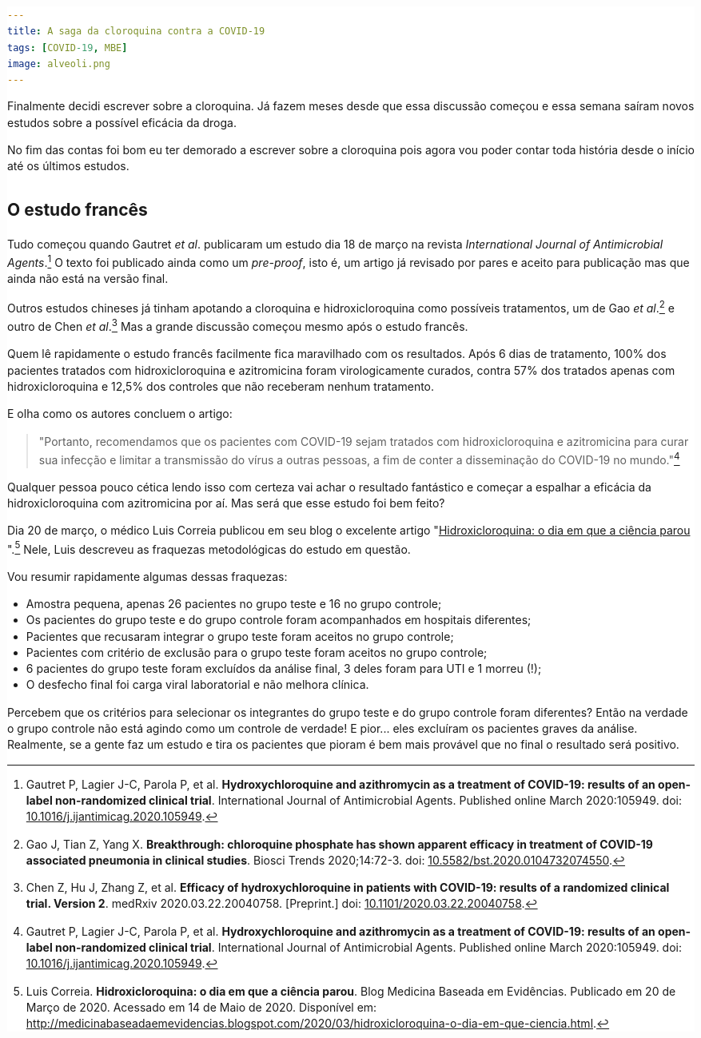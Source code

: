 ```yaml
---
title: A saga da cloroquina contra a COVID-19
tags: [COVID-19, MBE]
image: alveoli.png
---
```


Finalmente decidi escrever sobre a cloroquina. Já fazem meses desde que essa discussão começou e essa semana saíram novos estudos sobre a possível eficácia da droga. 

No fim das contas foi bom eu ter demorado a escrever sobre a cloroquina pois agora vou poder contar toda história desde o início até os últimos estudos. 

## O estudo francês

Tudo começou quando Gautret *et al*. publicaram um estudo dia 18 de março na revista *International Journal of Antimicrobial Agents*.[^Gautret] O texto foi publicado ainda como um *pre-proof*, isto é, um artigo já revisado por pares e aceito para publicação mas que ainda não está na versão final.

Outros estudos chineses já tinham apotando a cloroquina e hidroxicloroquina como possíveis tratamentos, um de Gao *et al*.[^Gao] e outro de Chen *et al*.[^Chen] Mas a grande discussão começou mesmo após o estudo francês. 

Quem lê rapidamente o estudo francês facilmente fica maravilhado com os resultados. Após 6 dias de tratamento, 100% dos pacientes tratados com hidroxicloroquina e azitromicina foram virologicamente curados, contra 57% dos tratados apenas com hidroxicloroquina e 12,5% dos controles que não receberam nenhum tratamento.

E olha como os autores concluem o artigo:

> "Portanto, recomendamos que os pacientes com COVID-19 sejam tratados com hidroxicloroquina e azitromicina para curar sua infecção e limitar a transmissão do vírus a outras pessoas, a fim de conter a disseminação do COVID-19 no mundo."[^Gautret]

Qualquer pessoa pouco cética lendo isso com certeza vai achar o resultado fantástico e começar a espalhar a eficácia da hidroxicloroquina com azitromicina por aí. Mas será que esse estudo foi bem feito?

Dia 20 de março, o médico Luis Correia publicou em seu blog o excelente artigo "[Hidroxicloroquina: o dia em que a ciência parou ](http://medicinabaseadaemevidencias.blogspot.com/2020/03/hidroxicloroquina-o-dia-em-que-ciencia.html)".[^Luis] Nele, Luis descreveu as fraquezas metodológicas do estudo em questão.

Vou resumir rapidamente algumas dessas fraquezas: 

* Amostra pequena, apenas 26 pacientes no grupo teste e 16 no grupo controle;
* Os pacientes do grupo teste e do grupo controle foram acompanhados em hospitais diferentes; 
* Pacientes que recusaram integrar o grupo teste foram aceitos no grupo controle;
* Pacientes com critério de exclusão para o grupo teste foram aceitos no grupo controle; 
* 6 pacientes do grupo teste foram excluídos da análise final, 3 deles foram para UTI e 1 morreu (!);
* O desfecho final foi carga viral laboratorial e não melhora clínica.

Percebem que os critérios para selecionar os integrantes do grupo teste e do grupo controle foram diferentes? Então na verdade o grupo controle não está agindo como um controle de verdade! E pior... eles excluíram os pacientes graves da análise. Realmente, se a gente faz um estudo e tira os pacientes que pioram é bem mais provável que no final o resultado será positivo.


[^Luis]: Luis Correia. **Hidroxicloroquina: o dia em que a ciência parou**. Blog Medicina Baseada em Evidências. Publicado em 20 de Março de 2020. Acessado em 14 de Maio de 2020. Disponível em: <http://medicinabaseadaemevidencias.blogspot.com/2020/03/hidroxicloroquina-o-dia-em-que-ciencia.html>.
[^Gautret]: Gautret P, Lagier J-C, Parola P, et al. **Hydroxychloroquine and azithromycin as a treatment of COVID-19: results of an open-label non-randomized clinical trial**. International Journal of Antimicrobial Agents. Published online March 2020:105949. doi: [10.1016/j.ijantimicag.2020.105949](https://doi.org/10.1016/j.ijantimicag.2020.105949).
[^Ferner]: Ferner RE, Aronson JK. **Chloroquine and hydroxychloroquine in covid-19**. BMJ. Published online April 8, 2020:m1432. doi: [10.1136/bmj.m1432](https://doi.org/10.1136/bmj.m1432).
[^Geleris]: Geleris J, Sun Y, Platt J, et al. **Observational study of hydroxychloroquine in hospitalized patients with covid-19**. N Engl J Med. Published online May 7, 2020:NEJMoa2012410. doi: [10.1056/NEJMoa2012410](https://doi.org/10.1056/NEJMoa2012410).
[^Rosenberg]: Rosenberg ES, Dufort EM, Udo T, et al. **Association of treatment with hydroxychloroquine or azithromycin with in-hospital mortality in patients with covid-19 in new york state**. JAMA. Published online May 11, 2020. doi: [10.1001/jama.2020.8630](https://doi.org/10.1001/jama.2020.8630).
[^Desinfetante]: The New York Times. **Trump’s Suggestion That Disinfectants Could Be Used to Treat Coronavirus Prompts Aggressive Pushback**. Publicado em 24 de Abril de 2020. Acessado em 15 de Maio de 2020. Disponível em: <https://www.nytimes.com/2020/04/24/us/politics/trump-inject-disinfectant-bleach-coronavirus.html>.
[^Cloroquina-estadao]: Estadão. **Depoimento: 'Comprava tranquilamente uma ou duas caixas de cloroquina, mas tudo mudou'**. Publicado em 21 de Março de 2020. Acessado em 15 de Maio de 2020. Disponível em: <https://saude.estadao.com.br/noticias/geral,depoimento-comecei-a-percorrer-as-farmacias-atras-da-hidroxicloroquina,70003242390>. 
[^Valor]: Fabio Murakawa. **Bolsonaro ‘exige’ que ministro da Saúde recomende a cloroquina**. Valor. Publicado em 14 de Maio de 2020. Acessado em 15 de Maior de 2020. Disponível em: <https://valor.globo.com/politica/noticia/2020/05/14/bolsonaro-exige-que-ministro-da-sade-recomende-a-cloroquina.ghtml>.
[^Wang]: Wang M, Cao R, Zhang L, et al. **Remdesivir and chloroquine effectively inhibit the recently emerged novel coronavirus (2019-nCoV) in vitro**. Cell Res. 2020;30(3):269‐271. doi: [10.1038/s41422-020-0282-0](https://doi.org/0.1038/s41422-020-0282-0).
[^Gao]: Gao J, Tian Z, Yang X. **Breakthrough: chloroquine phosphate has shown apparent efficacy in treatment of COVID-19 associated pneumonia in clinical studies**. Biosci Trends 2020;14:72-3. doi: [10.5582/bst.2020.0104732074550](https://doi.org/10.5582/bst.2020.0104732074550).
[^Chen]: Chen Z, Hu J, Zhang Z, et al. **Efficacy of hydroxychloroquine in patients with COVID-19: results of a randomized clinical trial. Version 2**. medRxiv 2020.03.22.20040758. [Preprint.] doi: [10.1101/2020.03.22.20040758](https://doi.org/10.1101/2020.03.22.20040758).
[^Borba]: Borba MGS, Val FFA, Sampaio VS, et al. **Effect of High vs Low Doses of Chloroquine Diphosphate as Adjunctive Therapy for Patients Hospitalized With Severe Acute Respiratory Syndrome Coronavirus 2 (SARS-CoV-2) Infection: A Randomized Clinical Trial**. JAMA Netw Open. 2020;3(4):e208857. Published 2020 Apr 24. doi: [10.1001/jamanetworkopen.2020.8857](https://doi.org/10.1001/jamanetworkopen.2020.8857).
[^Lauro]: Lauro Jardim. **Teich pede demissão**. O Globo. Publicado e acessado em 15 de Maio de 2020. Disponível em: <https://blogs.oglobo.globo.com/lauro-jardim/post/teich-pede-demissao.html>.
[^Inglot]: Inglot AD. **Comparison of the antiviral activity in vitro of some non-steroidal anti-inflammatory drugs**. Journal of General Virology. 1969;4(2):203-214. doi: [10.1099/0022-1317-4-2-203](https://doi.org/10.1099/0022-1317-4-2-203).
[^Tang]: Tang W, Cao Z, Han M, et al. Hydroxychloroquine in patients with mainly mild to moderate coronavirus disease 2019: open label, randomised controlled trial. BMJ. Published online May 14, 2020:m1849. doi: [10.1136/bmj.m1849](https://doi.org/10.1136/bmj.m1849)